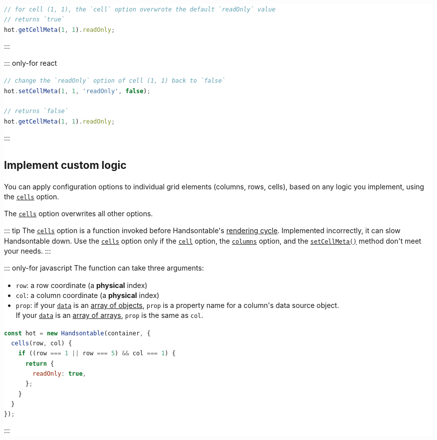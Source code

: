 ```js
// for cell (1, 1), the `cell` option overwrote the default `readOnly` value
// returns `true`
hot.getCellMeta(1, 1).readOnly;
```
:::

::: only-for react
```jsx
// change the `readOnly` option of cell (1, 1) back to `false`
hot.setCellMeta(1, 1, 'readOnly', false);

// returns `false`
hot.getCellMeta(1, 1).readOnly;
```
:::

## Implement custom logic

You can apply configuration options to individual grid elements (columns, rows, cells), based on any logic you implement, using the [`cells`](@/api/options.md#cells) option.

The [`cells`](@/api/options.md#cells) option overwrites all other options.

::: tip
The [`cells`](@/api/options.md#cells) option is a function invoked before Handsontable's [rendering cycle](@/guides/optimization/batch-operations.md). Implemented incorrectly, it can slow Handsontable down. Use the [`cells`](@/api/options.md#cells) option only if the [`cell`](@/api/options.md#cell) option, the [`columns`](@/api/options.md#columns) option, and the [`setCellMeta()`](#change-cell-options) method don't meet your needs.
:::

::: only-for javascript
The function can take three arguments:<br>
   - `row`: a row coordinate (a **physical** index)
   - `col`: a column coordinate (a **physical** index)
   - `prop`: if your [`data`](@/api/options.md#data) is an [array of objects](@/guides/getting-started/binding-to-data.md#array-of-objects), `prop` is a property name for a column's data source object.<br>
   If your [`data`](@/api/options.md#data) is an [array of arrays](@/guides/getting-started/binding-to-data.md#array-of-arrays), `prop` is the same as `col`.

```js
const hot = new Handsontable(container, {
  cells(row, col) {
    if ((row === 1 || row === 5) && col === 1) {
      return {
        readOnly: true,
      };
    }
  }
});
```
:::
